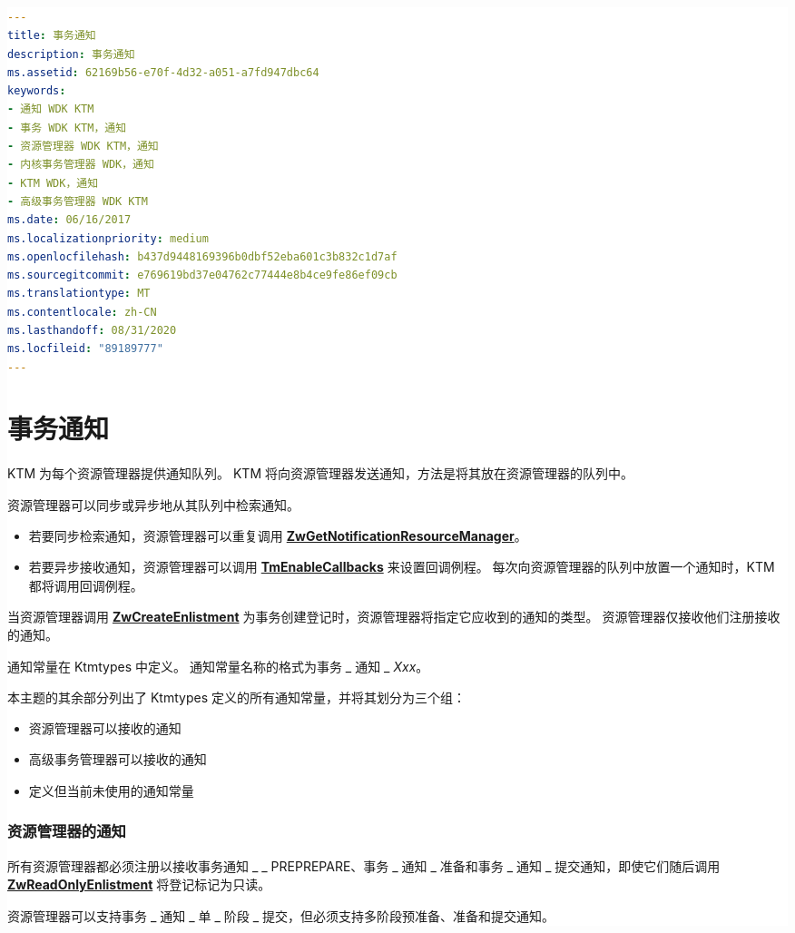 ```yaml
---
title: 事务通知
description: 事务通知
ms.assetid: 62169b56-e70f-4d32-a051-a7fd947dbc64
keywords:
- 通知 WDK KTM
- 事务 WDK KTM，通知
- 资源管理器 WDK KTM，通知
- 内核事务管理器 WDK，通知
- KTM WDK，通知
- 高级事务管理器 WDK KTM
ms.date: 06/16/2017
ms.localizationpriority: medium
ms.openlocfilehash: b437d9448169396b0dbf52eba601c3b832c1d7af
ms.sourcegitcommit: e769619bd37e04762c77444e8b4ce9fe86ef09cb
ms.translationtype: MT
ms.contentlocale: zh-CN
ms.lasthandoff: 08/31/2020
ms.locfileid: "89189777"
---
```

# <a name="transaction-notifications"></a>事务通知


KTM 为每个资源管理器提供通知队列。 KTM 将向资源管理器发送通知，方法是将其放在资源管理器的队列中。

资源管理器可以同步或异步地从其队列中检索通知。

-   若要同步检索通知，资源管理器可以重复调用 [**ZwGetNotificationResourceManager**](/windows-hardware/drivers/ddi/wdm/nf-wdm-ntgetnotificationresourcemanager)。

-   若要异步接收通知，资源管理器可以调用 [**TmEnableCallbacks**](/windows-hardware/drivers/ddi/wdm/nf-wdm-tmenablecallbacks) 来设置回调例程。 每次向资源管理器的队列中放置一个通知时，KTM 都将调用回调例程。

当资源管理器调用 [**ZwCreateEnlistment**](/windows-hardware/drivers/ddi/wdm/nf-wdm-ntcreateenlistment) 为事务创建登记时，资源管理器将指定它应收到的通知的类型。 资源管理器仅接收他们注册接收的通知。

通知常量在 Ktmtypes 中定义。 通知常量名称的格式为事务 \_ 通知 \_ *Xxx*。

本主题的其余部分列出了 Ktmtypes 定义的所有通知常量，并将其划分为三个组：

-   资源管理器可以接收的通知

-   高级事务管理器可以接收的通知

-   定义但当前未使用的通知常量

### <a name="notifications-for-resource-managers"></a><a href="" id="notifications-for-resource-managers"></a> 资源管理器的通知

所有资源管理器都必须注册以接收事务通知 \_ \_ PREPREPARE、事务 \_ 通知 \_ 准备和事务 \_ 通知 \_ 提交通知，即使它们随后调用 [**ZwReadOnlyEnlistment**](/windows-hardware/drivers/ddi/wdm/nf-wdm-ntreadonlyenlistment) 将登记标记为只读。

资源管理器可以支持事务 \_ 通知 \_ 单 \_ 阶段 \_ 提交，但必须支持多阶段预准备、准备和提交通知。
